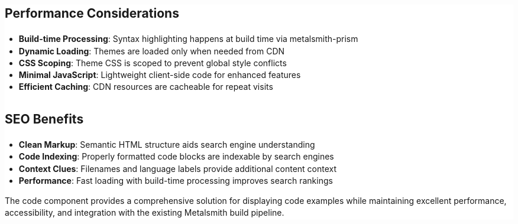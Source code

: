 ## Performance Considerations

- **Build-time Processing**: Syntax highlighting happens at build time via metalsmith-prism
- **Dynamic Loading**: Themes are loaded only when needed from CDN
- **CSS Scoping**: Theme CSS is scoped to prevent global style conflicts
- **Minimal JavaScript**: Lightweight client-side code for enhanced features
- **Efficient Caching**: CDN resources are cacheable for repeat visits

## SEO Benefits

- **Clean Markup**: Semantic HTML structure aids search engine understanding
- **Code Indexing**: Properly formatted code blocks are indexable by search engines
- **Context Clues**: Filenames and language labels provide additional content context
- **Performance**: Fast loading with build-time processing improves search rankings

The code component provides a comprehensive solution for displaying code examples while maintaining excellent performance, accessibility, and integration with the existing Metalsmith build pipeline.